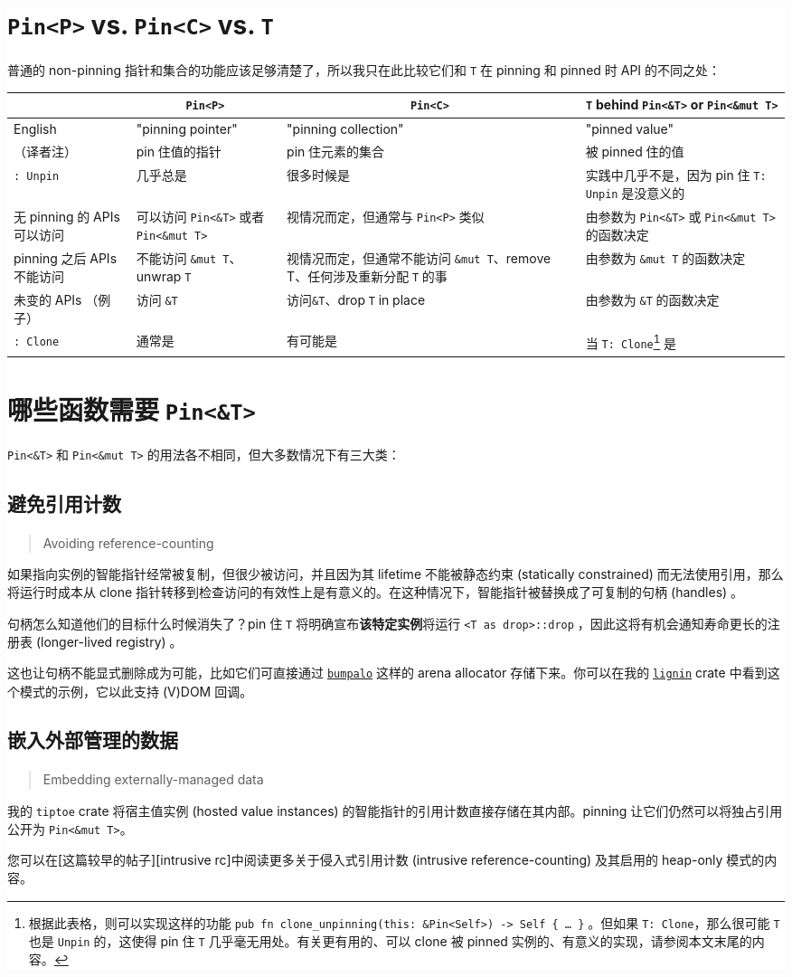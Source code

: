 # `Pin<P>` vs. `Pin<C>` vs. `T`

普通的 non-pinning 指针和集合的功能应该足够清楚了，所以我只在此比较它们和 `T` 在 pinning 和 pinned 时 API
的不同之处：

||`Pin<P>`|`Pin<C>`|`T` behind `Pin<&T>` or `Pin<&mut T>` |
|--|--------|--------|---|
|English|"pinning pointer"|"pinning collection"|"pinned value"|
|（译者注）|pin 住值的指针|pin 住元素的集合|被 pinned 住的值|
|`: Unpin`|几乎总是|很多时候是|实践中几乎不是，因为 pin 住 `T: Unpin` 是没意义的|
|无 pinning 的 APIs 可以访问| 可以访问 `Pin<&T>` 或者 `Pin<&mut T>`|视情况而定，但通常与 `Pin<P>` 类似|由参数为 `Pin<&T>` 或 `Pin<&mut T>` 的函数决定|
|pinning 之后 APIs 不能访问|不能访问 `&mut T`、unwrap `T` |视情况而定，但通常不能访问 `&mut T`、remove T、任何涉及重新分配 `T` 的事|由参数为 `&mut T` 的函数决定|
|未变的 APIs （例子）|访问 `&T`|访问`&T`、drop `T` in place|由参数为 `&T` 的函数决定|
|`: Clone`|通常是 |有可能是 |当 `T: Clone`[^Clone-T] 是|视情况而定|

[^Clone-T]: 根据此表格，则可以实现这样的功能 `pub fn clone_unpinning(this: &Pin<Self>) -> Self { … }`
。但如果 `T: Clone`，那么很可能 `T` 也是 `Unpin` 的，这使得 pin 住 `T`
几乎毫无用处。有关更有用的、可以 clone 被 pinned 实例的、有意义的实现，请参阅本文末尾的内容。

# 哪些函数需要 `Pin<&T>`

`Pin<&T>` 和 `Pin<&mut T>` 的用法各不相同，但大多数情况下有三大类：

## 避免引用计数

> Avoiding reference-counting

如果指向实例的智能指针经常被复制，但很少被访问，并且因为其 lifetime 不能被静态约束
(statically constrained) 而无法使用引用，那么将运行时成本从 clone 指针转移到检查访问的有效性上是有意义的。在这种情况下，智能指针被替换成了可复制的句柄 (handles) 。

句柄怎么知道他们的目标什么时候消失了？pin 住 `T` 将明确宣布**该特定实例**将运行 `<T as drop>::drop` 
，因此这将有机会通知寿命更长的注册表 (longer-lived registry) 。

这也让句柄不能显式删除成为可能，比如它们可直接通过 [`bumpalo`][`bumpalo`]
这样的 arena allocator 存储下来。你可以在我的 [`lignin`][`lignin`] crate
中看到这个模式的示例，它以此支持 (V)DOM 回调。

[`bumpalo`]: https://crates.io/crates/bumpalo
[`lignin`]: https://docs.rs/lignin/0.1/lignin

## 嵌入外部管理的数据

> Embedding externally-managed data

我的 `tiptoe` crate 将宿主值实例 (hosted value instances)
的智能指针的引用计数直接存储在其内部。pinning 让它们仍然可以将独占引用公开为 `Pin<&mut T>`。

[`tiptoe`]: https://lib.rs/crates/tiptoe 

您可以在[这篇较早的帖子][intrusive rc]中阅读更多关于侵入式引用计数 (intrusive reference-counting)
及其启用的 heap-only 模式的内容。


[original-post]: https://blog.schichler.dev/pinning-in-plain-english-ckwdq3pd0065zwks10raohh85
[discussion]: https://users.rust-lang.org/t/pinning-in-plain-english/67992
[^valid]: 更具体地说：Rust 的引用总是保证是可解引用的 (dereferenceable)
[^two-components]: 译者注：pin type （或者说 pins） 和 pinned value。
[^Unpin-API]: 译者注：这句话指涉及 pin 的 API 通常使用 `Unpin` trait 来描述（因为只有 
[unless `T: Unpin`]: https://doc.rust-lang.org/stable/core/pin/struct.Pin.html#method.into_inner
[^pinning-pinned]: 译者注：我的理解是 `Pin<Box<_>>` 是把值/实例 pin 住 ——
[^Pin<Box<_>>-not-pinned]: 译者注：由
[`auto trait`]: https://doc.rust-lang.org/beta/unstable-book/language-features/auto-traits.html
[pointers]: https://doc.rust-lang.org/stable/std/primitive.pointer.html
[`NonNull`]: https://doc.rust-lang.org/stable/core/ptr/struct.NonNull.html
[`core::marker::PhantomPinned`]: https://doc.rust-lang.org/stable/core/marker/struct.PhantomPinned.html
[^!Unpin-PhantomPinned]: 译者注：也就是说，目前 Rust 的 `!Unpin` 类型只有 PhantomPinned 类型及其衍生类型。
[guarantees]: https://doc.rust-lang.org/stable/core/pin/index.html#drop-guarantee
[repr-transparent]: https://doc.rust-lang.org/stable/reference/type-layout.html#the-transparent-representation
[C#-GC]: https://docs.microsoft.com/en-us/dotnet/api/system.runtime.interopservices.gchandletype?view=net-6.0
[`Copy`]: https://doc.rust-lang.org/stable/core/marker/trait.Copy.html
[`auto`]: https://doc.rust-lang.org/unstable-book/language-features/auto-traits.html
[`Clone`]: https://doc.rust-lang.org/stable/core/clone/trait.Clone.html
[`Cell`]: https://doc.rust-lang.org/stable/core/cell/struct.Cell.html
[interior mutability]: https://doc.rust-lang.org/core/cell/index.html 
[intrusive rc]: https://blog.schichler.dev/intrusive-smart-pointers-heap-only-types-ckvzj2thw0caoz2s1gpmi1xm8
[`Future`]: https://doc.rust-lang.org/stable/core/future/trait.Future.html 
[polled]: https://doc.rust-lang.org/stable/core/future/trait.Future.html#the-poll-method 
[Pin-new]: https://doc.rust-lang.org/stable/core/pin/struct.Pin.html#method.new
[Robin Pederson]: https://hashnode.com/@TheBerkin 
[telios]: https://hashnode.com/@telios 
[Milou]: https://github.com/jimkoen 